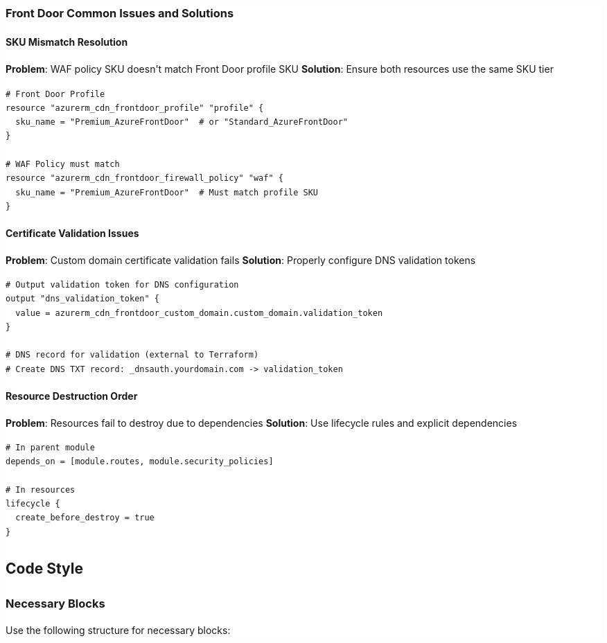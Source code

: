 ### Front Door Common Issues and Solutions

#### SKU Mismatch Resolution

**Problem**: WAF policy SKU doesn't match Front Door profile SKU
**Solution**: Ensure both resources use the same SKU tier

```hcl
# Front Door Profile
resource "azurerm_cdn_frontdoor_profile" "profile" {
  sku_name = "Premium_AzureFrontDoor"  # or "Standard_AzureFrontDoor"
}

# WAF Policy must match
resource "azurerm_cdn_frontdoor_firewall_policy" "waf" {
  sku_name = "Premium_AzureFrontDoor"  # Must match profile SKU
}
```

#### Certificate Validation Issues

**Problem**: Custom domain certificate validation fails
**Solution**: Properly configure DNS validation tokens

```hcl
# Output validation token for DNS configuration
output "dns_validation_token" {
  value = azurerm_cdn_frontdoor_custom_domain.custom_domain.validation_token
}

# DNS record for validation (external to Terraform)
# Create DNS TXT record: _dnsauth.yourdomain.com -> validation_token
```

#### Resource Destruction Order

**Problem**: Resources fail to destroy due to dependencies
**Solution**: Use lifecycle rules and explicit dependencies

```hcl
# In parent module
depends_on = [module.routes, module.security_policies]

# In resources
lifecycle {
  create_before_destroy = true
}
```

## Code Style

### Necessary Blocks

Use the following structure for necessary blocks:

